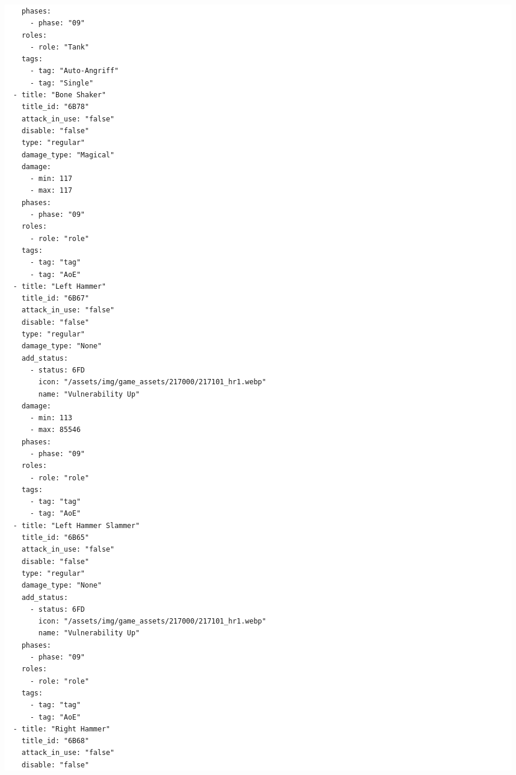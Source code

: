         phases:
          - phase: "09"
        roles:
          - role: "Tank"
        tags:
          - tag: "Auto-Angriff"
          - tag: "Single"
      - title: "Bone Shaker"
        title_id: "6B78"
        attack_in_use: "false"
        disable: "false"
        type: "regular"
        damage_type: "Magical"
        damage:
          - min: 117
          - max: 117
        phases:
          - phase: "09"
        roles:
          - role: "role"
        tags:
          - tag: "tag"
          - tag: "AoE"
      - title: "Left Hammer"
        title_id: "6B67"
        attack_in_use: "false"
        disable: "false"
        type: "regular"
        damage_type: "None"
        add_status:
          - status: 6FD
            icon: "/assets/img/game_assets/217000/217101_hr1.webp"
            name: "Vulnerability Up"
        damage:
          - min: 113
          - max: 85546
        phases:
          - phase: "09"
        roles:
          - role: "role"
        tags:
          - tag: "tag"
          - tag: "AoE"
      - title: "Left Hammer Slammer"
        title_id: "6B65"
        attack_in_use: "false"
        disable: "false"
        type: "regular"
        damage_type: "None"
        add_status:
          - status: 6FD
            icon: "/assets/img/game_assets/217000/217101_hr1.webp"
            name: "Vulnerability Up"
        phases:
          - phase: "09"
        roles:
          - role: "role"
        tags:
          - tag: "tag"
          - tag: "AoE"
      - title: "Right Hammer"
        title_id: "6B68"
        attack_in_use: "false"
        disable: "false"